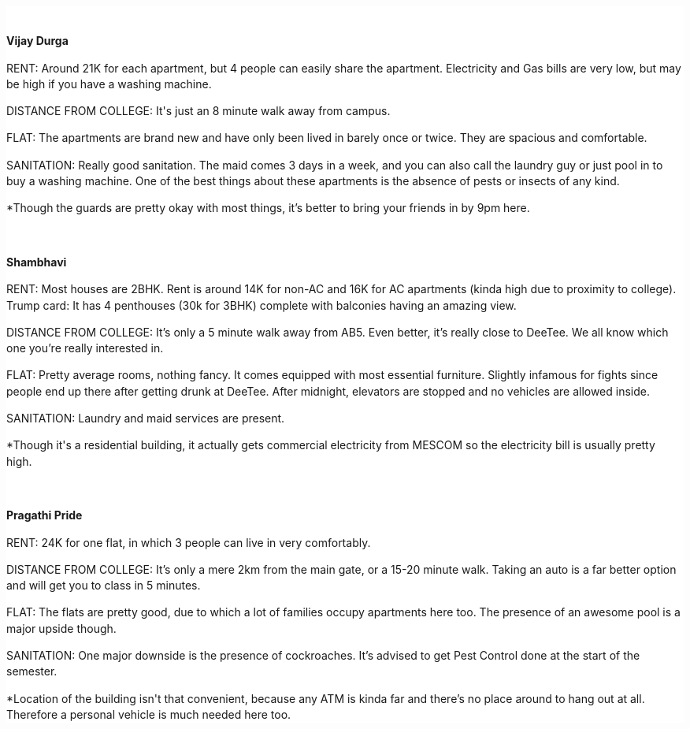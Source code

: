 &nbsp;

<b>Vijay Durga</b>

<span style="font-weight: 400">RENT: Around 21K for each apartment, but 4 people can easily share the apartment. Electricity and Gas bills are very low, but may be high if you have a washing machine.</span>

<span style="font-weight: 400">DISTANCE FROM COLLEGE: It's just an 8 minute walk away from campus.</span>

<span style="font-weight: 400">FLAT: The apartments are brand new and have only been lived in barely once or twice. They are spacious and comfortable.</span>

<span style="font-weight: 400">SANITATION: Really good sanitation. The maid comes 3 days in a week, and you can also call the laundry guy or just pool in to buy a washing machine. One of the best things about these apartments is the absence of pests or insects of any kind.</span>

<span style="font-weight: 400">*Though the guards are pretty okay with most things, it’s better to bring your friends in by 9pm here.</span>

&nbsp;

<b>Shambhavi</b>

<span style="font-weight: 400">RENT: Most houses are 2BHK. Rent is around 14K for non-AC and 16K for AC apartments (kinda high due to proximity to college). Trump card: It has 4 penthouses (30k for 3BHK) complete with balconies having an amazing view.</span>

<span style="font-weight: 400">DISTANCE FROM COLLEGE: It’s only a 5 minute walk away from AB5. Even better, it’s really close to DeeTee. We all know which one you’re really interested in.</span>

<span style="font-weight: 400">FLAT: Pretty average rooms, nothing fancy. It comes equipped with most essential furniture. Slightly infamous for fights since people end up there after getting drunk at DeeTee. After midnight, elevators are stopped and no vehicles are allowed inside.</span>

<span style="font-weight: 400">SANITATION: Laundry and maid services are present.</span>

<span style="font-weight: 400">*Though it's a residential building, it actually gets commercial electricity from MESCOM so the electricity bill is usually pretty high.</span>

&nbsp;

<b>Pragathi Pride</b>

<span style="font-weight: 400">RENT: 24K for one flat, in which 3 people can live in very comfortably.</span>

<span style="font-weight: 400">DISTANCE FROM COLLEGE: It’s only a mere 2km from the main gate, or a 15-20 minute walk. Taking an auto is a far better option and will get you to class in 5 minutes.</span>

<span style="font-weight: 400">FLAT: The flats are pretty good, due to which a lot of families occupy apartments here too. The presence of an awesome pool is a major upside though.</span>

<span style="font-weight: 400">SANITATION: One major downside is the presence of cockroaches. It’s advised to get Pest Control done at the start of the semester.</span>

<span style="font-weight: 400">*Location of the building isn't that convenient, because any ATM is kinda far and there’s no place around to hang out at all. Therefore a personal vehicle is much needed here too.</span>
